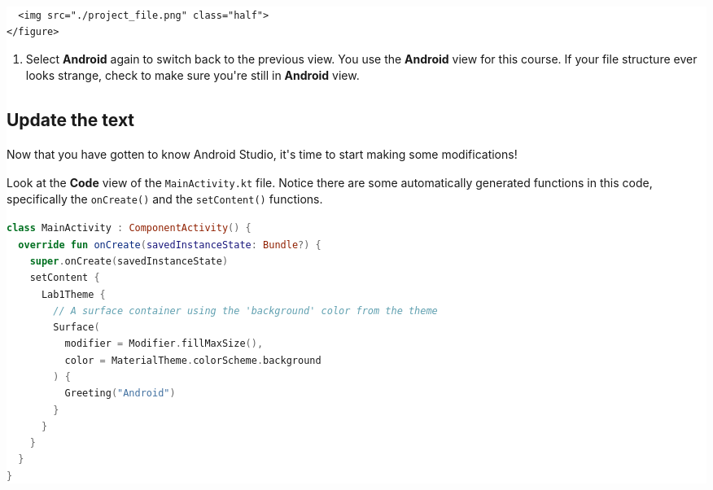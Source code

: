       <img src="./project_file.png" class="half">
    </figure>

1. Select **Android** again to switch back to the previous view. You use the **Android** view for this course. If your file structure ever looks strange, check to make sure you're still in **Android** view.

## Update the text

Now that you have gotten to know Android Studio, it's time to start making some modifications!

Look at the **Code** view of the `MainActivity.kt` file. Notice there are some automatically generated functions in this code, specifically the `onCreate()` and the `setContent()` functions.

```kotlin
class MainActivity : ComponentActivity() {
  override fun onCreate(savedInstanceState: Bundle?) {
    super.onCreate(savedInstanceState)
    setContent {
      Lab1Theme {
        // A surface container using the 'background' color from the theme
        Surface(
          modifier = Modifier.fillMaxSize(),
          color = MaterialTheme.colorScheme.background
        ) {
          Greeting("Android")
        }
      }
    }
  }
}
```
